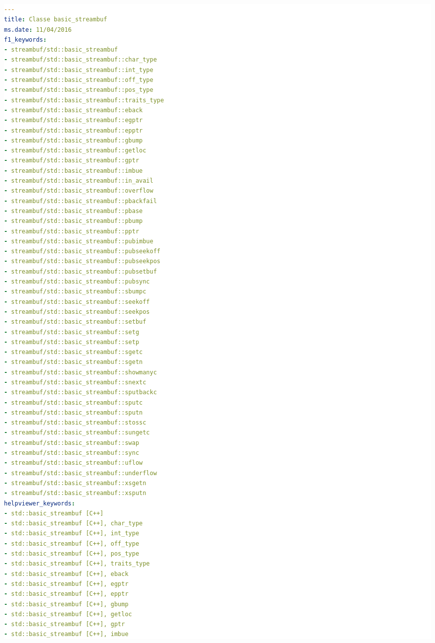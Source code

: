 ```yaml
---
title: Classe basic_streambuf
ms.date: 11/04/2016
f1_keywords:
- streambuf/std::basic_streambuf
- streambuf/std::basic_streambuf::char_type
- streambuf/std::basic_streambuf::int_type
- streambuf/std::basic_streambuf::off_type
- streambuf/std::basic_streambuf::pos_type
- streambuf/std::basic_streambuf::traits_type
- streambuf/std::basic_streambuf::eback
- streambuf/std::basic_streambuf::egptr
- streambuf/std::basic_streambuf::epptr
- streambuf/std::basic_streambuf::gbump
- streambuf/std::basic_streambuf::getloc
- streambuf/std::basic_streambuf::gptr
- streambuf/std::basic_streambuf::imbue
- streambuf/std::basic_streambuf::in_avail
- streambuf/std::basic_streambuf::overflow
- streambuf/std::basic_streambuf::pbackfail
- streambuf/std::basic_streambuf::pbase
- streambuf/std::basic_streambuf::pbump
- streambuf/std::basic_streambuf::pptr
- streambuf/std::basic_streambuf::pubimbue
- streambuf/std::basic_streambuf::pubseekoff
- streambuf/std::basic_streambuf::pubseekpos
- streambuf/std::basic_streambuf::pubsetbuf
- streambuf/std::basic_streambuf::pubsync
- streambuf/std::basic_streambuf::sbumpc
- streambuf/std::basic_streambuf::seekoff
- streambuf/std::basic_streambuf::seekpos
- streambuf/std::basic_streambuf::setbuf
- streambuf/std::basic_streambuf::setg
- streambuf/std::basic_streambuf::setp
- streambuf/std::basic_streambuf::sgetc
- streambuf/std::basic_streambuf::sgetn
- streambuf/std::basic_streambuf::showmanyc
- streambuf/std::basic_streambuf::snextc
- streambuf/std::basic_streambuf::sputbackc
- streambuf/std::basic_streambuf::sputc
- streambuf/std::basic_streambuf::sputn
- streambuf/std::basic_streambuf::stossc
- streambuf/std::basic_streambuf::sungetc
- streambuf/std::basic_streambuf::swap
- streambuf/std::basic_streambuf::sync
- streambuf/std::basic_streambuf::uflow
- streambuf/std::basic_streambuf::underflow
- streambuf/std::basic_streambuf::xsgetn
- streambuf/std::basic_streambuf::xsputn
helpviewer_keywords:
- std::basic_streambuf [C++]
- std::basic_streambuf [C++], char_type
- std::basic_streambuf [C++], int_type
- std::basic_streambuf [C++], off_type
- std::basic_streambuf [C++], pos_type
- std::basic_streambuf [C++], traits_type
- std::basic_streambuf [C++], eback
- std::basic_streambuf [C++], egptr
- std::basic_streambuf [C++], epptr
- std::basic_streambuf [C++], gbump
- std::basic_streambuf [C++], getloc
- std::basic_streambuf [C++], gptr
- std::basic_streambuf [C++], imbue
```